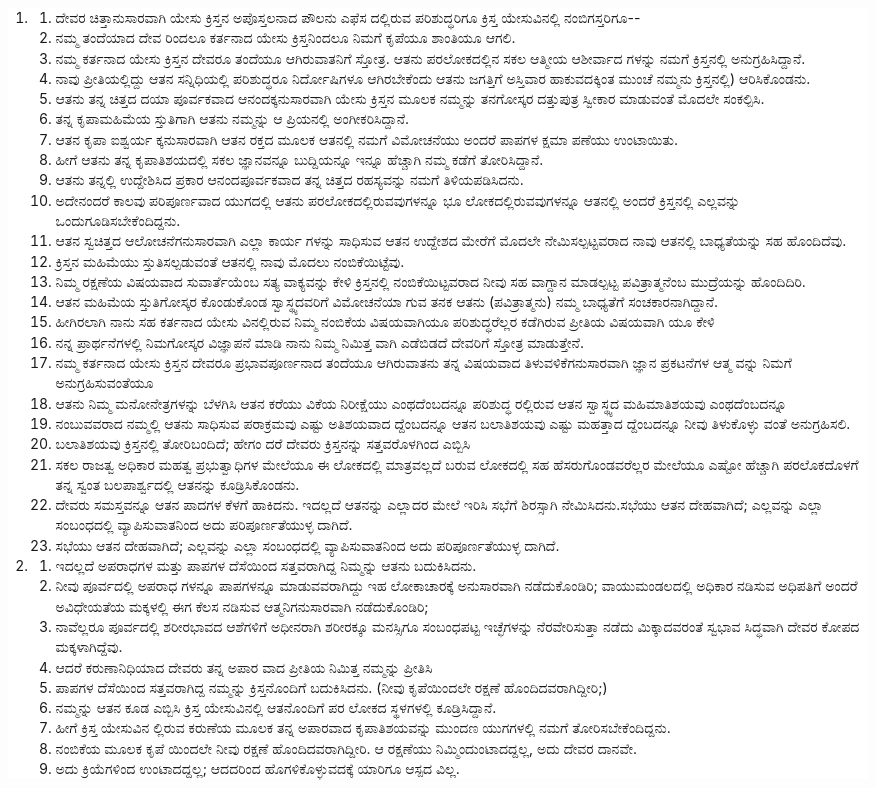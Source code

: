 <ol>
  <li>
    <ol>
      <li>ದೇವರ ಚಿತ್ತಾನುಸಾರವಾಗಿ ಯೇಸು ಕ್ರಿಸ್ತನ ಅಪೊಸ್ತಲನಾದ ಪೌಲನು ಎಫೆಸ ದಲ್ಲಿರುವ ಪರಿಶುದ್ಧರಿಗೂ ಕ್ರಿಸ್ತ ಯೇಸುವಿನಲ್ಲಿ ನಂಬಿಗಸ್ತರಿಗೂ--</li>
      <li>ನಮ್ಮ ತಂದೆಯಾದ ದೇವ ರಿಂದಲೂ ಕರ್ತನಾದ ಯೇಸು ಕ್ರಿಸ್ತನಿಂದಲೂ ನಿಮಗೆ ಕೃಪೆಯೂ ಶಾಂತಿಯೂ ಆಗಲಿ.</li>
      <li>ನಮ್ಮ ಕರ್ತನಾದ ಯೇಸು ಕ್ರಿಸ್ತನ ದೇವರೂ ತಂದೆಯೂ ಆಗಿರುವಾತನಿಗೆ ಸ್ತೋತ್ರ. ಆತನು ಪರಲೋಕದಲ್ಲಿನ ಸಕಲ ಆತ್ಮೀಯ ಆಶೀರ್ವಾದ ಗಳನ್ನು ನಮಗೆ ಕ್ರಿಸ್ತನಲ್ಲಿ ಅನುಗ್ರಹಿಸಿದ್ದಾನೆ.</li>
      <li>ನಾವು ಪ್ರೀತಿಯಲ್ಲಿದ್ದು ಆತನ ಸನ್ನಿಧಿಯಲ್ಲಿ ಪರಿಶುದ್ಧರೂ ನಿರ್ದೋಷಿಗಳೂ ಆಗಿರಬೇಕೆಂದು ಆತನು ಜಗತ್ತಿಗೆ ಅಸ್ತಿವಾರ ಹಾಕುವದಕ್ಕಿಂತ ಮುಂಚೆ ನಮ್ಮನು ಕ್ರಿಸ್ತನಲ್ಲಿ) ಆರಿಸಿಕೊಂಡನು.</li>
      <li>ಆತನು ತನ್ನ ಚಿತ್ತದ ದಯಾ ಪೂರ್ವಕವಾದ ಆನಂದಕ್ಕನುಸಾರವಾಗಿ ಯೇಸು ಕ್ರಿಸ್ತನ ಮೂಲಕ ನಮ್ಮನ್ನು ತನಗೋಸ್ಕರ ದತ್ತುಪುತ್ರ ಸ್ವೀಕಾರ ಮಾಡುವಂತೆ ಮೊದಲೇ ಸಂಕಲ್ಪಿಸಿ.</li>
      <li>ತನ್ನ ಕೃಪಾಮಹಿಮೆಯ ಸ್ತುತಿಗಾಗಿ ಆತನು ನಮ್ಮನ್ನು ಆ ಪ್ರಿಯನಲ್ಲಿ ಅಂಗೀಕರಿಸಿದ್ದಾನೆ.</li>
      <li>ಆತನ ಕೃಪಾ ಐಶ್ವರ್ಯ ಕ್ಕನುಸಾರವಾಗಿ ಆತನ ರಕ್ತದ ಮೂಲಕ ಆತನಲ್ಲಿ ನಮಗೆ ವಿಮೋಚನೆಯು ಅಂದರೆ ಪಾಪಗಳ ಕ್ಷಮಾ ಪಣೆಯು ಉಂಟಾಯಿತು.</li>
      <li>ಹೀಗೆ ಆತನು ತನ್ನ ಕೃಪಾತಿಶಯದಲ್ಲಿ ಸಕಲ ಜ್ಞಾನವನ್ನೂ ಬುದ್ದಿಯನ್ನೂ ಇನ್ನೂ ಹೆಚ್ಚಾಗಿ ನಮ್ಮ ಕಡೆಗೆ ತೋರಿಸಿದ್ದಾನೆ.</li>
      <li>ಆತನು ತನ್ನಲ್ಲಿ ಉದ್ದೇಶಿಸಿದ ಪ್ರಕಾರ ಆನಂದಪೂರ್ವಕವಾದ ತನ್ನ ಚಿತ್ತದ ರಹಸ್ಯವನ್ನು ನಮಗೆ ತಿಳಿಯಪಡಿಸಿದನು.</li>
      <li>ಅದೇನಂದರೆ ಕಾಲವು ಪರಿಪೂರ್ಣವಾದ ಯುಗದಲ್ಲಿ ಆತನು ಪರಲೋಕದಲ್ಲಿರುವವುಗಳನ್ನೂ ಭೂ ಲೋಕದಲ್ಲಿರುವವುಗಳನ್ನೂ ಆತನಲ್ಲಿ ಅಂದರೆ ಕ್ರಿಸ್ತನಲ್ಲಿ ಎಲ್ಲವನ್ನು ಒಂದುಗೂಡಿಸಬೇಕೆಂದಿದ್ದನು.</li>
      <li>ಆತನ ಸ್ವಚಿತ್ತದ ಆಲೋಚನೆಗನುಸಾರವಾಗಿ ಎಲ್ಲಾ ಕಾರ್ಯ ಗಳನ್ನು ಸಾಧಿಸುವ ಆತನ ಉದ್ದೇಶದ ಮೇರೆಗೆ ಮೊದಲೇ ನೇಮಿಸಲ್ಪಟ್ಟವರಾದ ನಾವು ಆತನಲ್ಲಿ ಬಾಧ್ಯತೆಯನ್ನು ಸಹ ಹೊಂದಿದೆವು.</li>
      <li>ಕ್ರಿಸ್ತನ ಮಹಿಮೆಯು ಸ್ತುತಿಸಲ್ಪಡುವಂತೆ ಆತನಲ್ಲಿ ನಾವು ಮೊದಲು ನಂಬಿಕೆಯಿಟ್ಟೆವು.</li>
      <li>ನಿಮ್ಮ ರಕ್ಷಣೆಯ ವಿಷಯವಾದ ಸುವಾರ್ತೆಯೆಂಬ ಸತ್ಯ ವಾಕ್ಯವನ್ನು ಕೇಳಿ ಕ್ರಿಸ್ತನಲ್ಲಿ ನಂಬಿಕೆಯಿಟ್ಟವರಾದ ನೀವು ಸಹ ವಾಗ್ದಾನ ಮಾಡಲ್ಪಟ್ಟ ಪವಿತ್ರಾತ್ಮನೆಂಬ ಮುದ್ರೆಯನ್ನು ಹೊಂದಿದಿರಿ.</li>
      <li>ಆತನ ಮಹಿಮೆಯ ಸ್ತುತಿಗೋಸ್ಕರ ಕೊಂಡುಕೊಂಡ ಸ್ವಾಸ್ಥ್ಯದವರಿಗೆ ವಿಮೋಚನೆಯಾ ಗುವ ತನಕ ಆತನು (ಪವಿತ್ರಾತ್ಮನು) ನಮ್ಮ ಬಾಧ್ಯತೆಗೆ ಸಂಚಕಾರನಾಗಿದ್ದಾನೆ.</li>
      <li>ಹೀಗಿರಲಾಗಿ ನಾನು ಸಹ ಕರ್ತನಾದ ಯೇಸು ವಿನಲ್ಲಿರುವ ನಿಮ್ಮ ನಂಬಿಕೆಯ ವಿಷಯವಾಗಿಯೂ ಪರಿಶುದ್ಧರೆಲ್ಲರ ಕಡೆಗಿರುವ ಪ್ರೀತಿಯ ವಿಷಯವಾಗಿ ಯೂ ಕೇಳಿ</li>
      <li>ನನ್ನ ಪ್ರಾರ್ಥನೆಗಳಲ್ಲಿ ನಿಮಗೋಸ್ಕರ ವಿಜ್ಞಾಪನೆ ಮಾಡಿ ನಾನು ನಿಮ್ಮ ನಿಮಿತ್ತ ವಾಗಿ ಎಡೆಬಿಡದೆ ದೇವರಿಗೆ ಸ್ತೋತ್ರ ಮಾಡುತ್ತೇನೆ.</li>
      <li>ನಮ್ಮ ಕರ್ತನಾದ ಯೇಸು ಕ್ರಿಸ್ತನ ದೇವರೂ ಪ್ರಭಾವಪೂರ್ಣನಾದ ತಂದೆಯೂ ಆಗಿರುವಾತನು ತನ್ನ ವಿಷಯವಾದ ತಿಳುವಳಿಕೆಗನುಸಾರವಾಗಿ ಜ್ಞಾನ ಪ್ರಕಟನೆಗಳ ಆತ್ಮ ವನ್ನು ನಿಮಗೆ ಅನುಗ್ರಹಿಸುವಂತೆಯೂ</li>
      <li>ಆತನು ನಿಮ್ಮ ಮನೋನೇತ್ರಗಳನ್ನು ಬೆಳಗಿಸಿ ಆತನ ಕರೆಯು ವಿಕೆಯ ನಿರೀಕ್ಷೆಯು ಎಂಥದೆಂಬದನ್ನೂ ಪರಿಶುದ್ಧ ರಲ್ಲಿರುವ ಆತನ ಸ್ವಾಸ್ಥ್ಯದ ಮಹಿಮಾತಿಶಯವು ಎಂಥದೆಂಬದನ್ನೂ</li>
      <li>ನಂಬುವವರಾದ ನಮ್ಮಲ್ಲಿ ಆತನು ಸಾಧಿಸುವ ಪರಾಕ್ರಮವು ಎಷ್ಟು ಅತಿಶಯವಾದ ದ್ದೆಂಬದನ್ನೂ ಆತನ ಬಲಾತಿಶಯವು ಎಷ್ಟು ಮಹತ್ತಾದ ದ್ದೆಂಬದನ್ನೂ ನೀವು ತಿಳುಕೊಳ್ಳು ವಂತೆ ಅನುಗ್ರಹಿಸಲಿ.</li>
      <li>ಬಲಾತಿಶಯವು ಕ್ರಿಸ್ತನಲ್ಲಿ ತೋರಿಬಂದಿದೆ; ಹೇಗಂ ದರೆ ದೇವರು ಕ್ರಿಸ್ತನನ್ನು ಸತ್ತವರೊಳಗಿಂದ ಎಬ್ಬಿಸಿ</li>
      <li>ಸಕಲ ರಾಜತ್ವ ಅಧಿಕಾರ ಮಹತ್ವ ಪ್ರಭುತ್ವಾಧಿಗಳ ಮೇಲೆಯೂ ಈ ಲೋಕದಲ್ಲಿ ಮಾತ್ರವಲ್ಲದೆ ಬರುವ ಲೋಕದಲ್ಲಿ ಸಹ ಹೆಸರುಗೊಂಡವರೆಲ್ಲರ ಮೇಲೆಯೂ ಎಷ್ಟೋ ಹೆಚ್ಚಾಗಿ ಪರಲೊಕದೊಳಗೆ ತನ್ನ ಸ್ವಂತ ಬಲಪಾರ್ಶ್ವದಲ್ಲಿ ಆತನನ್ನು ಕೂಡ್ರಿಸಿಕೊಂಡನು.</li>
      <li>ದೇವರು ಸಮಸ್ತವನ್ನೂ ಆತನ ಪಾದಗಳ ಕೆಳಗೆ ಹಾಕಿದನು. ಇದಲ್ಲದೆ ಆತನನ್ನು ಎಲ್ಲಾದರ ಮೇಲೆ ಇರಿಸಿ ಸಭೆಗೆ ಶಿರಸ್ಸಾಗಿ ನೇಮಿಸಿದನು.ಸಭೆಯು ಆತನ ದೇಹವಾಗಿದೆ; ಎಲ್ಲವನ್ನು ಎಲ್ಲಾ ಸಂಬಂಧದಲ್ಲಿ ವ್ಯಾಪಿಸುವಾತನಿಂದ ಅದು ಪರಿಪೂರ್ಣತೆಯುಳ್ಳ ದಾಗಿದೆ.</li>
      <li>ಸಭೆಯು ಆತನ ದೇಹವಾಗಿದೆ; ಎಲ್ಲವನ್ನು ಎಲ್ಲಾ ಸಂಬಂಧದಲ್ಲಿ ವ್ಯಾಪಿಸುವಾತನಿಂದ ಅದು ಪರಿಪೂರ್ಣತೆಯುಳ್ಳ ದಾಗಿದೆ.</li>
    </ol>
  </li>
  <li>
    <ol>
      <li>ಇದಲ್ಲದೆ ಅಪರಾಧಗಳ ಮತ್ತು ಪಾಪಗಳ ದೆಸೆಯಿಂದ ಸತ್ತವರಾಗಿದ್ದ ನಿಮ್ಮನ್ನು ಆತನು ಬದುಕಿಸಿದನು.</li>
      <li>ನೀವು ಪೂರ್ವದಲ್ಲಿ ಅಪರಾಧ ಗಳನ್ನೂ ಪಾಪಗಳನ್ನೂ ಮಾಡುವವರಾಗಿದ್ದು ಇಹ ಲೋಕಾಚಾರಕ್ಕೆ ಅನುಸಾರವಾಗಿ ನಡೆದುಕೊಂಡಿರಿ; ವಾಯುಮಂಡಲದಲ್ಲಿ ಅಧಿಕಾರ ನಡಿಸುವ ಅಧಿಪತಿಗೆ ಅಂದರೆ ಅವಿಧೇಯತೆಯ ಮಕ್ಕಳಲ್ಲಿ ಈಗ ಕೆಲಸ ನಡಿಸುವ ಆತ್ಮನಿಗನುಸಾರವಾಗಿ ನಡೆದುಕೊಂಡಿರಿ;</li>
      <li>ನಾವೆಲ್ಲರೂ ಪೂರ್ವದಲ್ಲಿ ಶರೀರಭಾವದ ಆಶೆಗಳಿಗೆ ಅಧೀನರಾಗಿ ಶರೀರಕ್ಕೂ ಮನಸ್ಸಿಗೂ ಸಂಬಂಧಪಟ್ಟ ಇಚ್ಛೆಗಳನ್ನು ನೆರವೇರಿಸುತ್ತಾ ನಡೆದು ಮಿಕ್ಕಾದವರಂತೆ ಸ್ವಭಾವ ಸಿದ್ಧವಾಗಿ ದೇವರ ಕೋಪದ ಮಕ್ಕಳಾಗಿದ್ದೆವು.</li>
      <li>ಆದರೆ ಕರುಣಾನಿಧಿಯಾದ ದೇವರು ತನ್ನ ಅಪಾರ ವಾದ ಪ್ರೀತಿಯ ನಿಮಿತ್ತ ನಮ್ಮನ್ನು ಪ್ರೀತಿಸಿ</li>
      <li>ಪಾಪಗಳ ದೆಸೆಯಿಂದ ಸತ್ತವರಾಗಿದ್ದ ನಮ್ಮನ್ನು ಕ್ರಿಸ್ತನೊಂದಿಗೆ ಬದುಕಿಸಿದನು. (ನೀವು ಕೃಪೆಯಿಂದಲೇ ರಕ್ಷಣೆ ಹೊಂದಿದವರಾಗಿದ್ದೀರಿ;)</li>
      <li>ನಮ್ಮನ್ನು ಆತನ ಕೂಡ ಎಬ್ಬಿಸಿ ಕ್ರಿಸ್ತ ಯೇಸುವಿನಲ್ಲಿ ಆತನೊಂದಿಗೆ ಪರ ಲೋಕದ ಸ್ಥಳಗಳಲ್ಲಿ ಕೂಡ್ರಿಸಿದ್ದಾನೆ.</li>
      <li>ಹೀಗೆ ಕ್ರಿಸ್ತ ಯೇಸುವಿನ ಲ್ಲಿರುವ ಕರುಣೆಯ ಮೂಲಕ ತನ್ನ ಅಪಾರವಾದ ಕೃಪಾತಿಶಯವನ್ನು ಮುಂದಣ ಯುಗಗಳಲ್ಲಿ ನಮಗೆ ತೋರಿಸಬೇಕೆಂದಿದ್ದನು.</li>
      <li>ನಂಬಿಕೆಯ ಮೂಲಕ ಕೃಪೆ ಯಿಂದಲೇ ನೀವು ರಕ್ಷಣೆ ಹೊಂದಿದವರಾಗಿದ್ದೀರಿ. ಆ ರಕ್ಷಣೆಯು ನಿಮ್ಮಿಂದುಂಟಾದದ್ದಲ್ಲ, ಅದು ದೇವರ ದಾನವೇ.</li>
      <li>ಅದು ಕ್ರಿಯೆಗಳಿಂದ ಉಂಟಾದದ್ದಲ್ಲ; ಆದದರಿಂದ ಹೊಗಳಿಕೊಳ್ಳುವದಕ್ಕೆ ಯಾರಿಗೂ ಆಸ್ಪದ ವಿಲ್ಲ.</li>